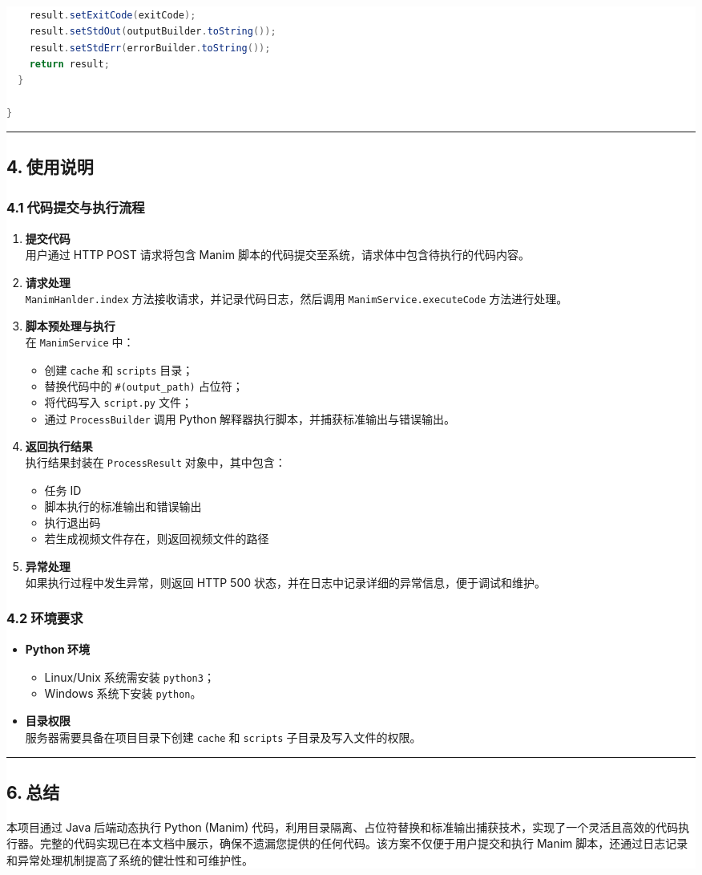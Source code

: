 ```java
    result.setExitCode(exitCode);
    result.setStdOut(outputBuilder.toString());
    result.setStdErr(errorBuilder.toString());
    return result;
  }

}
```

---

## 4. 使用说明

### 4.1 代码提交与执行流程

1. **提交代码**  
   用户通过 HTTP POST 请求将包含 Manim 脚本的代码提交至系统，请求体中包含待执行的代码内容。

2. **请求处理**  
   `ManimHanlder.index` 方法接收请求，并记录代码日志，然后调用 `ManimService.executeCode` 方法进行处理。

3. **脚本预处理与执行**  
   在 `ManimService` 中：

   - 创建 `cache` 和 `scripts` 目录；
   - 替换代码中的 `#(output_path)` 占位符；
   - 将代码写入 `script.py` 文件；
   - 通过 `ProcessBuilder` 调用 Python 解释器执行脚本，并捕获标准输出与错误输出。

4. **返回执行结果**  
   执行结果封装在 `ProcessResult` 对象中，其中包含：

   - 任务 ID
   - 脚本执行的标准输出和错误输出
   - 执行退出码
   - 若生成视频文件存在，则返回视频文件的路径

5. **异常处理**  
   如果执行过程中发生异常，则返回 HTTP 500 状态，并在日志中记录详细的异常信息，便于调试和维护。

### 4.2 环境要求

- **Python 环境**

  - Linux/Unix 系统需安装 `python3`；
  - Windows 系统下安装 `python`。

- **目录权限**  
  服务器需要具备在项目目录下创建 `cache` 和 `scripts` 子目录及写入文件的权限。

---

## 6. 总结

本项目通过 Java 后端动态执行 Python (Manim) 代码，利用目录隔离、占位符替换和标准输出捕获技术，实现了一个灵活且高效的代码执行器。完整的代码实现已在本文档中展示，确保不遗漏您提供的任何代码。该方案不仅便于用户提交和执行 Manim 脚本，还通过日志记录和异常处理机制提高了系统的健壮性和可维护性。
